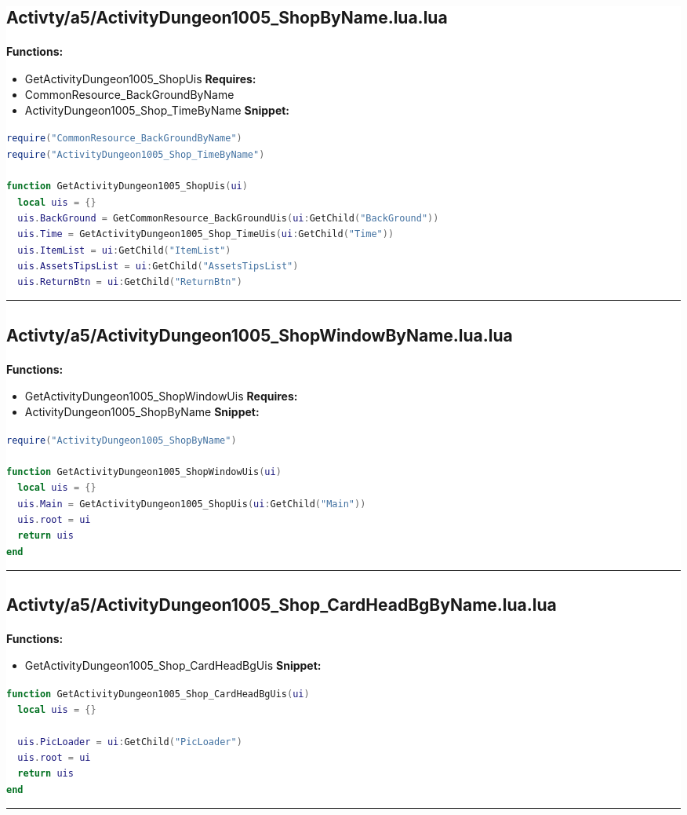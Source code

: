 
## Activty/a5/ActivityDungeon1005_ShopByName.lua.lua
**Functions:**
- GetActivityDungeon1005_ShopUis
**Requires:**
- CommonResource_BackGroundByName
- ActivityDungeon1005_Shop_TimeByName
**Snippet:**
```lua
require("CommonResource_BackGroundByName")
require("ActivityDungeon1005_Shop_TimeByName")

function GetActivityDungeon1005_ShopUis(ui)
  local uis = {}
  uis.BackGround = GetCommonResource_BackGroundUis(ui:GetChild("BackGround"))
  uis.Time = GetActivityDungeon1005_Shop_TimeUis(ui:GetChild("Time"))
  uis.ItemList = ui:GetChild("ItemList")
  uis.AssetsTipsList = ui:GetChild("AssetsTipsList")
  uis.ReturnBtn = ui:GetChild("ReturnBtn")
```

---

## Activty/a5/ActivityDungeon1005_ShopWindowByName.lua.lua
**Functions:**
- GetActivityDungeon1005_ShopWindowUis
**Requires:**
- ActivityDungeon1005_ShopByName
**Snippet:**
```lua
require("ActivityDungeon1005_ShopByName")

function GetActivityDungeon1005_ShopWindowUis(ui)
  local uis = {}
  uis.Main = GetActivityDungeon1005_ShopUis(ui:GetChild("Main"))
  uis.root = ui
  return uis
end
```

---

## Activty/a5/ActivityDungeon1005_Shop_CardHeadBgByName.lua.lua
**Functions:**
- GetActivityDungeon1005_Shop_CardHeadBgUis
**Snippet:**
```lua
function GetActivityDungeon1005_Shop_CardHeadBgUis(ui)
  local uis = {}
  
  uis.PicLoader = ui:GetChild("PicLoader")
  uis.root = ui
  return uis
end
```

---
